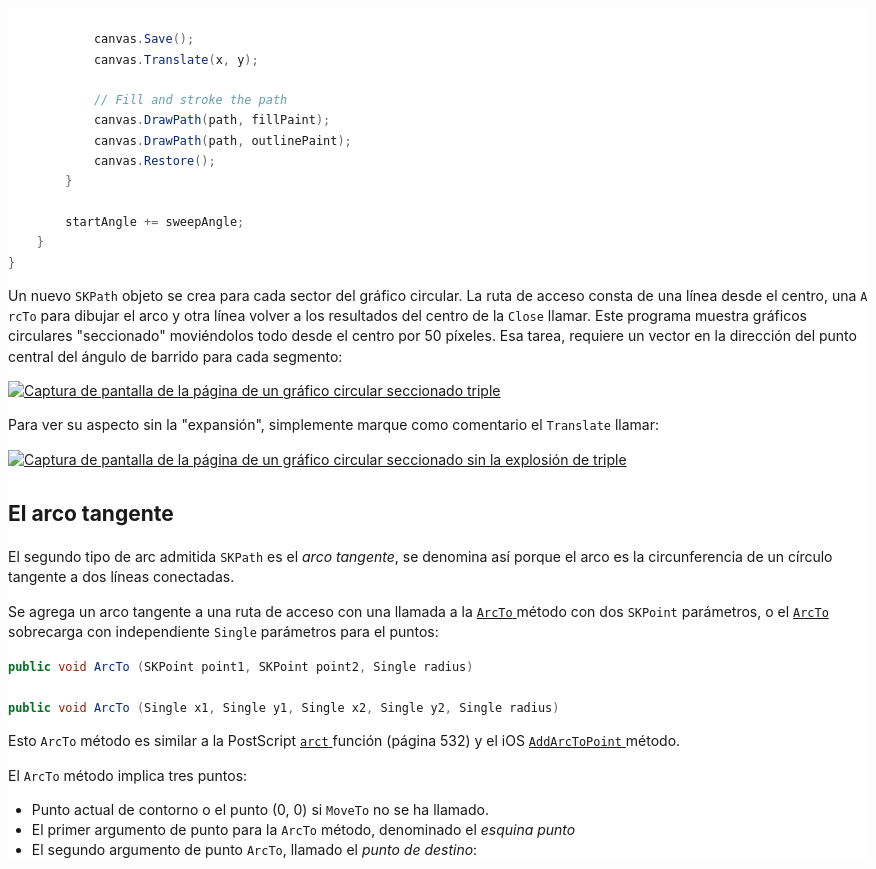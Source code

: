 ```csharp

            canvas.Save();
            canvas.Translate(x, y);

            // Fill and stroke the path
            canvas.DrawPath(path, fillPaint);
            canvas.DrawPath(path, outlinePaint);
            canvas.Restore();
        }

        startAngle += sweepAngle;
    }
}
```

Un nuevo `SKPath` objeto se crea para cada sector del gráfico circular. La ruta de acceso consta de una línea desde el centro, una `ArcTo` para dibujar el arco y otra línea volver a los resultados del centro de la `Close` llamar. Este programa muestra gráficos circulares "seccionado" moviéndolos todo desde el centro por 50 píxeles. Esa tarea, requiere un vector en la dirección del punto central del ángulo de barrido para cada segmento:

[![](arcs-images/explodedpiechart-small.png "Captura de pantalla de la página de un gráfico circular seccionado triple")](arcs-images/explodedpiechart-large.png#lightbox "Triple captura de pantalla de la página de un gráfico circular seccionado")

Para ver su aspecto sin la "expansión", simplemente marque como comentario el `Translate` llamar:

[![](arcs-images/explodedpiechartunexploded-small.png "Captura de pantalla de la página de un gráfico circular seccionado sin la explosión de triple")](arcs-images/explodedpiechartunexploded-large.png#lightbox "Triple captura de pantalla de la página de un gráfico circular seccionado sin la explosión")

## <a name="the-tangent-arc"></a>El arco tangente

El segundo tipo de arc admitida `SKPath` es el *arco tangente*, se denomina así porque el arco es la circunferencia de un círculo tangente a dos líneas conectadas.

Se agrega un arco tangente a una ruta de acceso con una llamada a la [ `ArcTo` ](xref:SkiaSharp.SKPath.ArcTo(SkiaSharp.SKPoint,SkiaSharp.SKPoint,System.Single)) método con dos `SKPoint` parámetros, o el [ `ArcTo` ](xref:SkiaSharp.SKPath.ArcTo(System.Single,System.Single,System.Single,System.Single,System.Single)) sobrecarga con independiente `Single` parámetros para el puntos:

```csharp
public void ArcTo (SKPoint point1, SKPoint point2, Single radius)

public void ArcTo (Single x1, Single y1, Single x2, Single y2, Single radius)
```

Esto `ArcTo` método es similar a la PostScript [ `arct` ](https://www.adobe.com/products/postscript/pdfs/PLRM.pdf) función (página 532) y el iOS [ `AddArcToPoint` ](xref:CoreGraphics.CGPath.AddArcToPoint(System.nfloat,System.nfloat,System.nfloat,System.nfloat,System.nfloat)) método.

El `ArcTo` método implica tres puntos:

- Punto actual de contorno o el punto (0, 0) si `MoveTo` no se ha llamado.
- El primer argumento de punto para la `ArcTo` método, denominado el *esquina punto*
- El segundo argumento de punto `ArcTo`, llamado el *punto de destino*:
